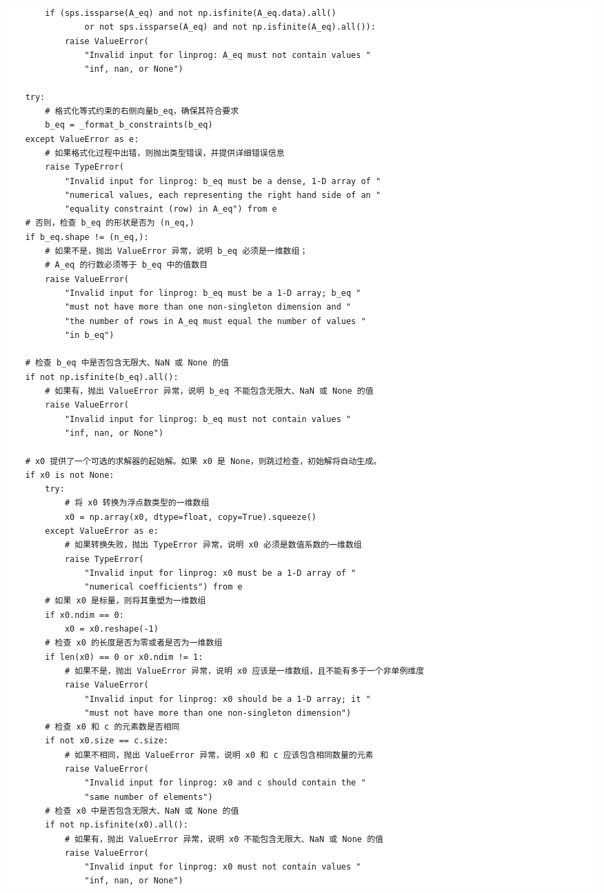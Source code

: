 ```
        if (sps.issparse(A_eq) and not np.isfinite(A_eq.data).all()
                or not sps.issparse(A_eq) and not np.isfinite(A_eq).all()):
            raise ValueError(
                "Invalid input for linprog: A_eq must not contain values "
                "inf, nan, or None")

    try:
        # 格式化等式约束的右侧向量b_eq，确保其符合要求
        b_eq = _format_b_constraints(b_eq)
    except ValueError as e:
        # 如果格式化过程中出错，则抛出类型错误，并提供详细错误信息
        raise TypeError(
            "Invalid input for linprog: b_eq must be a dense, 1-D array of "
            "numerical values, each representing the right hand side of an "
            "equality constraint (row) in A_eq") from e
    # 否则，检查 b_eq 的形状是否为 (n_eq,)
    if b_eq.shape != (n_eq,):
        # 如果不是，抛出 ValueError 异常，说明 b_eq 必须是一维数组；
        # A_eq 的行数必须等于 b_eq 中的值数目
        raise ValueError(
            "Invalid input for linprog: b_eq must be a 1-D array; b_eq "
            "must not have more than one non-singleton dimension and "
            "the number of rows in A_eq must equal the number of values "
            "in b_eq")

    # 检查 b_eq 中是否包含无限大、NaN 或 None 的值
    if not np.isfinite(b_eq).all():
        # 如果有，抛出 ValueError 异常，说明 b_eq 不能包含无限大、NaN 或 None 的值
        raise ValueError(
            "Invalid input for linprog: b_eq must not contain values "
            "inf, nan, or None")

    # x0 提供了一个可选的求解器的起始解。如果 x0 是 None，则跳过检查，初始解将自动生成。
    if x0 is not None:
        try:
            # 将 x0 转换为浮点数类型的一维数组
            x0 = np.array(x0, dtype=float, copy=True).squeeze()
        except ValueError as e:
            # 如果转换失败，抛出 TypeError 异常，说明 x0 必须是数值系数的一维数组
            raise TypeError(
                "Invalid input for linprog: x0 must be a 1-D array of "
                "numerical coefficients") from e
        # 如果 x0 是标量，则将其重塑为一维数组
        if x0.ndim == 0:
            x0 = x0.reshape(-1)
        # 检查 x0 的长度是否为零或者是否为一维数组
        if len(x0) == 0 or x0.ndim != 1:
            # 如果不是，抛出 ValueError 异常，说明 x0 应该是一维数组，且不能有多于一个非单例维度
            raise ValueError(
                "Invalid input for linprog: x0 should be a 1-D array; it "
                "must not have more than one non-singleton dimension")
        # 检查 x0 和 c 的元素数是否相同
        if not x0.size == c.size:
            # 如果不相同，抛出 ValueError 异常，说明 x0 和 c 应该包含相同数量的元素
            raise ValueError(
                "Invalid input for linprog: x0 and c should contain the "
                "same number of elements")
        # 检查 x0 中是否包含无限大、NaN 或 None 的值
        if not np.isfinite(x0).all():
            # 如果有，抛出 ValueError 异常，说明 x0 不能包含无限大、NaN 或 None 的值
            raise ValueError(
                "Invalid input for linprog: x0 must not contain values "
                "inf, nan, or None")
```